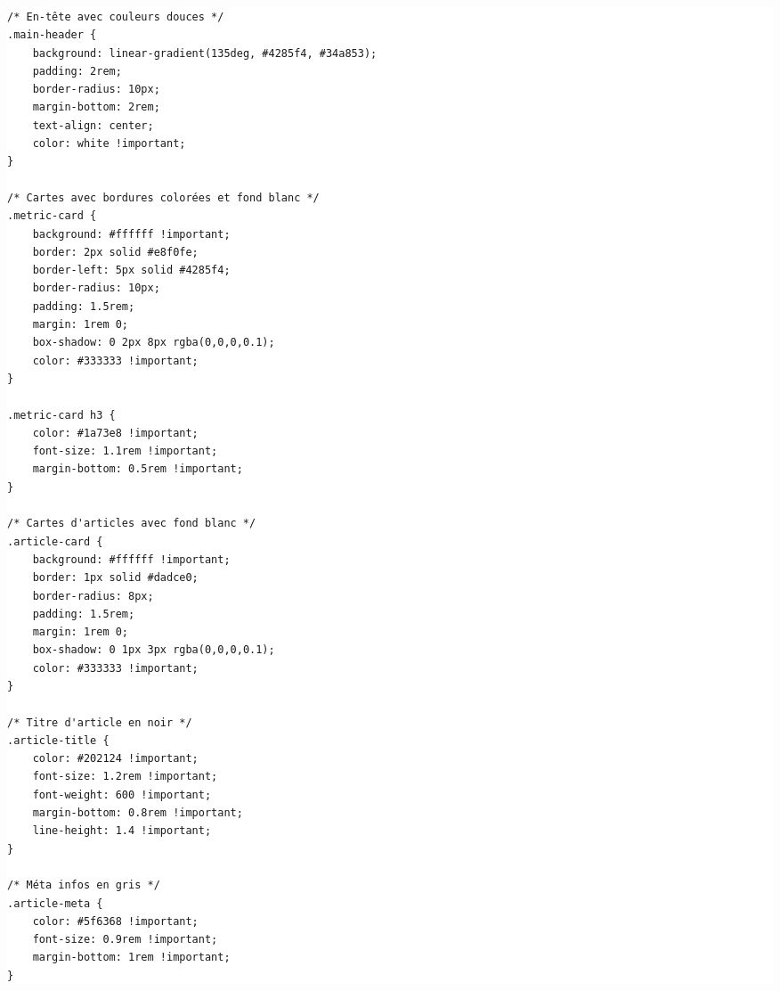     /* En-tête avec couleurs douces */
    .main-header {
        background: linear-gradient(135deg, #4285f4, #34a853);
        padding: 2rem;
        border-radius: 10px;
        margin-bottom: 2rem;
        text-align: center;
        color: white !important;
    }

    /* Cartes avec bordures colorées et fond blanc */
    .metric-card {
        background: #ffffff !important;
        border: 2px solid #e8f0fe;
        border-left: 5px solid #4285f4;
        border-radius: 10px;
        padding: 1.5rem;
        margin: 1rem 0;
        box-shadow: 0 2px 8px rgba(0,0,0,0.1);
        color: #333333 !important;
    }

    .metric-card h3 {
        color: #1a73e8 !important;
        font-size: 1.1rem !important;
        margin-bottom: 0.5rem !important;
    }

    /* Cartes d'articles avec fond blanc */
    .article-card {
        background: #ffffff !important;
        border: 1px solid #dadce0;
        border-radius: 8px;
        padding: 1.5rem;
        margin: 1rem 0;
        box-shadow: 0 1px 3px rgba(0,0,0,0.1);
        color: #333333 !important;
    }

    /* Titre d'article en noir */
    .article-title {
        color: #202124 !important;
        font-size: 1.2rem !important;
        font-weight: 600 !important;
        margin-bottom: 0.8rem !important;
        line-height: 1.4 !important;
    }

    /* Méta infos en gris */
    .article-meta {
        color: #5f6368 !important;
        font-size: 0.9rem !important;
        margin-bottom: 1rem !important;
    }
